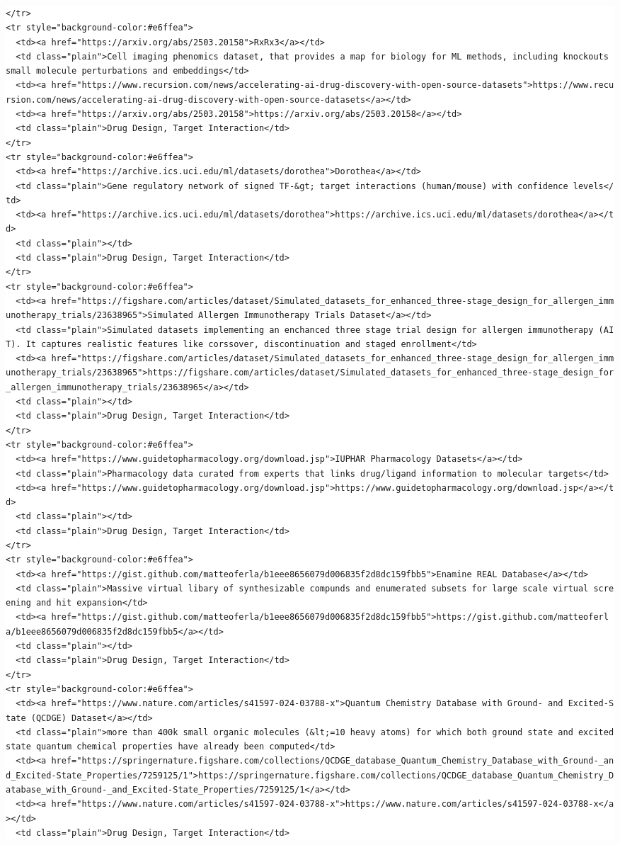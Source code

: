     </tr>
    <tr style="background-color:#e6ffea">
      <td><a href="https://arxiv.org/abs/2503.20158">RxRx3</a></td>
      <td class="plain">Cell imaging phenomics dataset, that provides a map for biology for ML methods, including knockouts small molecule perturbations and embeddings</td>
      <td><a href="https://www.recursion.com/news/accelerating-ai-drug-discovery-with-open-source-datasets">https://www.recursion.com/news/accelerating-ai-drug-discovery-with-open-source-datasets</a></td>
      <td><a href="https://arxiv.org/abs/2503.20158">https://arxiv.org/abs/2503.20158</a></td>
      <td class="plain">Drug Design, Target Interaction</td>
    </tr>
    <tr style="background-color:#e6ffea">
      <td><a href="https://archive.ics.uci.edu/ml/datasets/dorothea">Dorothea</a></td>
      <td class="plain">Gene regulatory network of signed TF-&gt; target interactions (human/mouse) with confidence levels</td>
      <td><a href="https://archive.ics.uci.edu/ml/datasets/dorothea">https://archive.ics.uci.edu/ml/datasets/dorothea</a></td>
      <td class="plain"></td>
      <td class="plain">Drug Design, Target Interaction</td>
    </tr>
    <tr style="background-color:#e6ffea">
      <td><a href="https://figshare.com/articles/dataset/Simulated_datasets_for_enhanced_three-stage_design_for_allergen_immunotherapy_trials/23638965">Simulated Allergen Immunotherapy Trials Dataset</a></td>
      <td class="plain">Simulated datasets implementing an enchanced three stage trial design for allergen immunotherapy (AIT). It captures realistic features like corssover, discontinuation and staged enrollment</td>
      <td><a href="https://figshare.com/articles/dataset/Simulated_datasets_for_enhanced_three-stage_design_for_allergen_immunotherapy_trials/23638965">https://figshare.com/articles/dataset/Simulated_datasets_for_enhanced_three-stage_design_for_allergen_immunotherapy_trials/23638965</a></td>
      <td class="plain"></td>
      <td class="plain">Drug Design, Target Interaction</td>
    </tr>
    <tr style="background-color:#e6ffea">
      <td><a href="https://www.guidetopharmacology.org/download.jsp">IUPHAR Pharmacology Datasets</a></td>
      <td class="plain">Pharmacology data curated from experts that links drug/ligand information to molecular targets</td>
      <td><a href="https://www.guidetopharmacology.org/download.jsp">https://www.guidetopharmacology.org/download.jsp</a></td>
      <td class="plain"></td>
      <td class="plain">Drug Design, Target Interaction</td>
    </tr>
    <tr style="background-color:#e6ffea">
      <td><a href="https://gist.github.com/matteoferla/b1eee8656079d006835f2d8dc159fbb5">Enamine REAL Database</a></td>
      <td class="plain">Massive virtual libary of synthesizable compunds and enumerated subsets for large scale virtual screening and hit expansion</td>
      <td><a href="https://gist.github.com/matteoferla/b1eee8656079d006835f2d8dc159fbb5">https://gist.github.com/matteoferla/b1eee8656079d006835f2d8dc159fbb5</a></td>
      <td class="plain"></td>
      <td class="plain">Drug Design, Target Interaction</td>
    </tr>
    <tr style="background-color:#e6ffea">
      <td><a href="https://www.nature.com/articles/s41597-024-03788-x">Quantum Chemistry Database with Ground- and Excited-State (QCDGE) Dataset</a></td>
      <td class="plain">more than 400k small organic molecules (&lt;=10 heavy atoms) for which both ground state and excited state quantum chemical properties have already been computed</td>
      <td><a href="https://springernature.figshare.com/collections/QCDGE_database_Quantum_Chemistry_Database_with_Ground-_and_Excited-State_Properties/7259125/1">https://springernature.figshare.com/collections/QCDGE_database_Quantum_Chemistry_Database_with_Ground-_and_Excited-State_Properties/7259125/1</a></td>
      <td><a href="https://www.nature.com/articles/s41597-024-03788-x">https://www.nature.com/articles/s41597-024-03788-x</a></td>
      <td class="plain">Drug Design, Target Interaction</td>